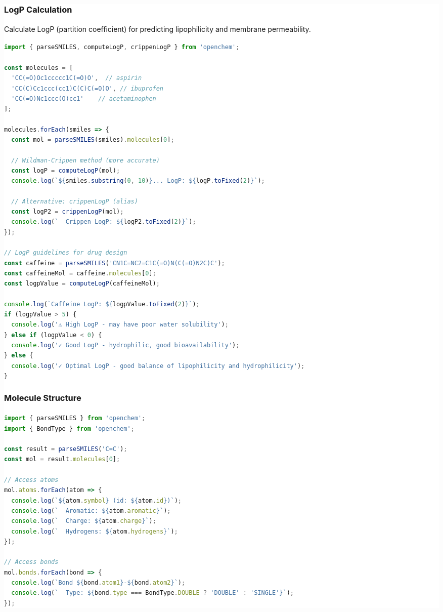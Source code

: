 ### LogP Calculation

Calculate LogP (partition coefficient) for predicting lipophilicity and membrane permeability.

```typescript
import { parseSMILES, computeLogP, crippenLogP } from 'openchem';

const molecules = [
  'CC(=O)Oc1ccccc1C(=O)O',  // aspirin
  'CC(C)Cc1ccc(cc1)C(C)C(=O)O', // ibuprofen
  'CC(=O)Nc1ccc(O)cc1'    // acetaminophen
];

molecules.forEach(smiles => {
  const mol = parseSMILES(smiles).molecules[0];
  
  // Wildman-Crippen method (more accurate)
  const logP = computeLogP(mol);
  console.log(`${smiles.substring(0, 10)}... LogP: ${logP.toFixed(2)}`);
  
  // Alternative: crippenLogP (alias)
  const logP2 = crippenLogP(mol);
  console.log(`  Crippen LogP: ${logP2.toFixed(2)}`);
});

// LogP guidelines for drug design
const caffeine = parseSMILES('CN1C=NC2=C1C(=O)N(C(=O)N2C)C');
const caffeineMol = caffeine.molecules[0];
const logpValue = computeLogP(caffeineMol);

console.log(`Caffeine LogP: ${logpValue.toFixed(2)}`);
if (logpValue > 5) {
  console.log('⚠️ High LogP - may have poor water solubility');
} else if (logpValue < 0) {
  console.log('✓ Good LogP - hydrophilic, good bioavailability');
} else {
  console.log('✓ Optimal LogP - good balance of lipophilicity and hydrophilicity');
}
```

### Molecule Structure

```typescript
import { parseSMILES } from 'openchem';
import { BondType } from 'openchem';

const result = parseSMILES('C=C');
const mol = result.molecules[0];

// Access atoms
mol.atoms.forEach(atom => {
  console.log(`${atom.symbol} (id: ${atom.id})`);
  console.log(`  Aromatic: ${atom.aromatic}`);
  console.log(`  Charge: ${atom.charge}`);
  console.log(`  Hydrogens: ${atom.hydrogens}`);
});

// Access bonds
mol.bonds.forEach(bond => {
  console.log(`Bond ${bond.atom1}-${bond.atom2}`);
  console.log(`  Type: ${bond.type === BondType.DOUBLE ? 'DOUBLE' : 'SINGLE'}`);
});
```
